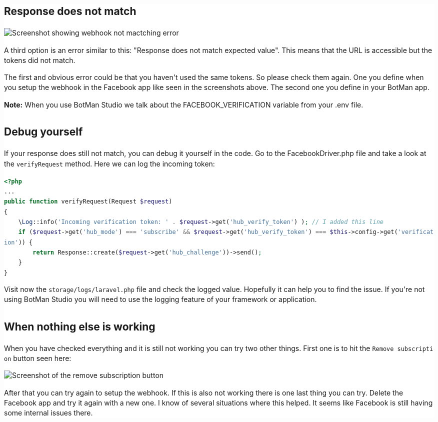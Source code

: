 ## Response does not match

<img class="blogimage"  alt="Screenshot showing webhook not mactching error" src="/images/blog/webhook_empty.png" width="700" />

A third option is an error similar to this: "Response does not match expected value". This means that the URL is accessible but the tokens did not match.

The first and obvious error could be that you haven't used the same tokens. So please check them again. One you define when you setup the webhook in the Facebook app like seen in the screenshots above. The second one you define in your BotMan app.
<div class="note"><strong>Note:</strong> When you use BotMan Studio we talk about the FACEBOOK_VERIFICATION variable from your .env file.</div>

## Debug yourself

If your response does still not match, you can debug it yourself in the code. Go to the FacebookDriver.php file and take a look at the `verifyRequest` method. Here we can log the incoming token:
 
```php
<?php
...
public function verifyRequest(Request $request)
{
	\Log::info('Incoming verification token: ' . $request->get('hub_verify_token') ); // I added this line
	if ($request->get('hub_mode') === 'subscribe' && $request->get('hub_verify_token') === $this->config->get('verification')) {
		return Response::create($request->get('hub_challenge'))->send();
	}
}
```

Visit now the `storage/logs/laravel.php` file and check the logged value. Hopefully it can help you to find the issue. If you're not using BotMan Studio you will need to use the logging feature of your framework or application.

## When nothing else is working

When you have checked everything and it is still not working you can try two other things. First one is to hit the `Remove subscription` button seen here:

<img class="blogimage"  alt="Screenshot of the remove subscription button" src="/images/blog/webhook_empty.png" width="700" />

After that you can try again to setup the webhook. If this is also not working there is one last thing you can try. Delete the Facebook app and try it again with a new one. I know of several situations where this helped. It seems like Facebook is still having some internal issues there.
